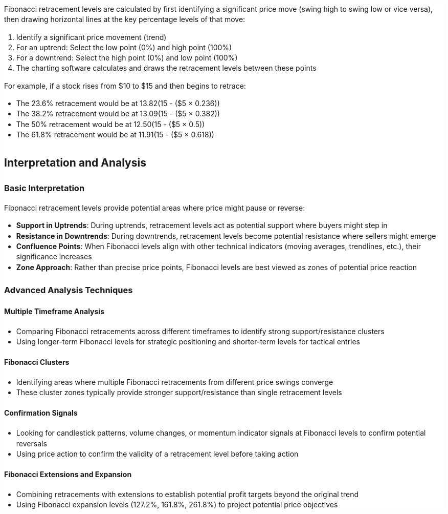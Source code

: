 Fibonacci retracement levels are calculated by first identifying a significant price move (swing high to swing low or vice versa), then drawing horizontal lines at the key percentage levels of that move:

1. Identify a significant price movement (trend)
2. For an uptrend: Select the low point (0%) and high point (100%)
3. For a downtrend: Select the high point (0%) and low point (100%)
4. The charting software calculates and draws the retracement levels between these points

For example, if a stock rises from $10 to $15 and then begins to retrace:
- The 23.6% retracement would be at $13.82 ($15 - ($5 × 0.236))
- The 38.2% retracement would be at $13.09 ($15 - ($5 × 0.382))
- The 50% retracement would be at $12.50 ($15 - ($5 × 0.5))
- The 61.8% retracement would be at $11.91 ($15 - ($5 × 0.618))

## Interpretation and Analysis

### Basic Interpretation

Fibonacci retracement levels provide potential areas where price might pause or reverse:

- **Support in Uptrends**: During uptrends, retracement levels act as potential support where buyers might step in
- **Resistance in Downtrends**: During downtrends, retracement levels become potential resistance where sellers might emerge
- **Confluence Points**: When Fibonacci levels align with other technical indicators (moving averages, trendlines, etc.), their significance increases
- **Zone Approach**: Rather than precise price points, Fibonacci levels are best viewed as zones of potential price reaction

### Advanced Analysis Techniques

#### Multiple Timeframe Analysis
- Comparing Fibonacci retracements across different timeframes to identify strong support/resistance clusters
- Using longer-term Fibonacci levels for strategic positioning and shorter-term levels for tactical entries

#### Fibonacci Clusters
- Identifying areas where multiple Fibonacci retracements from different price swings converge
- These cluster zones typically provide stronger support/resistance than single retracement levels

#### Confirmation Signals
- Looking for candlestick patterns, volume changes, or momentum indicator signals at Fibonacci levels to confirm potential reversals
- Using price action to confirm the validity of a retracement level before taking action

#### Fibonacci Extensions and Expansion
- Combining retracements with extensions to establish potential profit targets beyond the original trend
- Using Fibonacci expansion levels (127.2%, 161.8%, 261.8%) to project potential price objectives
